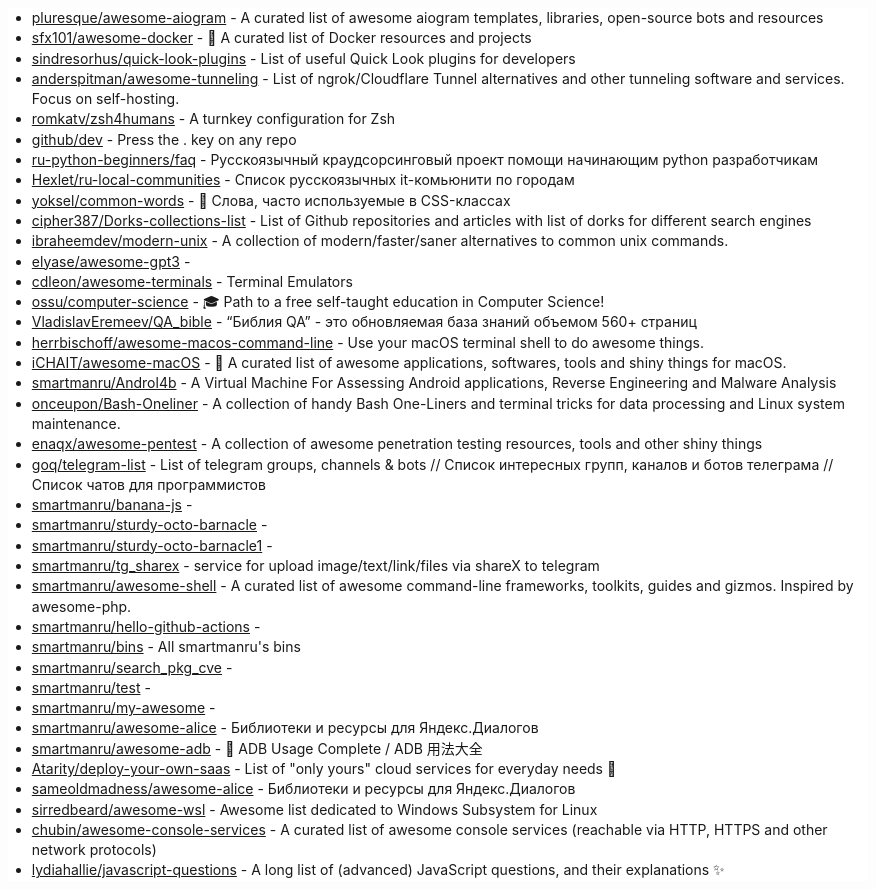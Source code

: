 - [pluresque/awesome-aiogram](https://github.com/pluresque/awesome-aiogram) - A curated list of awesome aiogram templates, libraries, open-source bots and resources
- [sfx101/awesome-docker](https://github.com/sfx101/awesome-docker) - :whale: A curated list of Docker resources and projects
- [sindresorhus/quick-look-plugins](https://github.com/sindresorhus/quick-look-plugins) - List of useful Quick Look plugins for developers
- [anderspitman/awesome-tunneling](https://github.com/anderspitman/awesome-tunneling) - List of ngrok/Cloudflare Tunnel alternatives and other tunneling software and services. Focus on self-hosting.
- [romkatv/zsh4humans](https://github.com/romkatv/zsh4humans) - A turnkey configuration for Zsh
- [github/dev](https://github.com/github/dev) - Press the . key on any repo
- [ru-python-beginners/faq](https://github.com/ru-python-beginners/faq) - Русскоязычный краудсорсинговый проект помощи начинающим python разработчикам
- [Hexlet/ru-local-communities](https://github.com/Hexlet/ru-local-communities) - Список русскоязычных it-комьюнити по городам
- [yoksel/common-words](https://github.com/yoksel/common-words) - 🧐 Слова, часто используемые в CSS-классах
- [cipher387/Dorks-collections-list](https://github.com/cipher387/Dorks-collections-list) - List of Github repositories and articles with list of dorks for different search engines
- [ibraheemdev/modern-unix](https://github.com/ibraheemdev/modern-unix) - A collection of modern/faster/saner alternatives to common unix commands.
- [elyase/awesome-gpt3](https://github.com/elyase/awesome-gpt3) - 
- [cdleon/awesome-terminals](https://github.com/cdleon/awesome-terminals) - Terminal Emulators
- [ossu/computer-science](https://github.com/ossu/computer-science) - 🎓 Path to a free self-taught education in Computer Science!
- [VladislavEremeev/QA_bible](https://github.com/VladislavEremeev/QA_bible) - “Библия QA” - это обновляемая база знаний объемом 560+ страниц
- [herrbischoff/awesome-macos-command-line](https://github.com/herrbischoff/awesome-macos-command-line) - Use your macOS terminal shell to do awesome things.
- [iCHAIT/awesome-macOS](https://github.com/iCHAIT/awesome-macOS) -  A curated list of awesome applications, softwares, tools and shiny things for macOS.
- [smartmanru/Androl4b](https://github.com/smartmanru/Androl4b) - A Virtual Machine For Assessing Android applications, Reverse Engineering and Malware Analysis
- [onceupon/Bash-Oneliner](https://github.com/onceupon/Bash-Oneliner) - A collection of handy Bash One-Liners and terminal tricks for data processing and Linux system maintenance.
- [enaqx/awesome-pentest](https://github.com/enaqx/awesome-pentest) - A collection of awesome penetration testing resources, tools and other shiny things
- [goq/telegram-list](https://github.com/goq/telegram-list) - List of telegram groups, channels & bots // Список интересных групп, каналов и ботов телеграма // Список чатов для программистов
- [smartmanru/banana-js](https://github.com/smartmanru/banana-js) - 
- [smartmanru/sturdy-octo-barnacle](https://github.com/smartmanru/sturdy-octo-barnacle) - 
- [smartmanru/sturdy-octo-barnacle1](https://github.com/smartmanru/sturdy-octo-barnacle1) - 
- [smartmanru/tg_sharex](https://github.com/smartmanru/tg_sharex) - service for upload image/text/link/files via shareX to telegram
- [smartmanru/awesome-shell](https://github.com/smartmanru/awesome-shell) - A curated list of awesome command-line frameworks, toolkits, guides and gizmos. Inspired by awesome-php.
- [smartmanru/hello-github-actions](https://github.com/smartmanru/hello-github-actions) - 
- [smartmanru/bins](https://github.com/smartmanru/bins) - All smartmanru's bins
- [smartmanru/search_pkg_cve](https://github.com/smartmanru/search_pkg_cve) - 
- [smartmanru/test](https://github.com/smartmanru/test) - 
- [smartmanru/my-awesome](https://github.com/smartmanru/my-awesome) - 
- [smartmanru/awesome-alice](https://github.com/smartmanru/awesome-alice) - Библиотеки и ресурсы для Яндекс.Диалогов
- [smartmanru/awesome-adb](https://github.com/smartmanru/awesome-adb) - :lollipop: ADB Usage Complete / ADB 用法大全
- [Atarity/deploy-your-own-saas](https://github.com/Atarity/deploy-your-own-saas) - List of "only yours" cloud services for everyday needs :black_flag:
- [sameoldmadness/awesome-alice](https://github.com/sameoldmadness/awesome-alice) - Библиотеки и ресурсы для Яндекс.Диалогов
- [sirredbeard/awesome-wsl](https://github.com/sirredbeard/awesome-wsl) - Awesome list dedicated to Windows Subsystem for Linux
- [chubin/awesome-console-services](https://github.com/chubin/awesome-console-services) - A curated list of awesome console services (reachable via HTTP, HTTPS and other network protocols)
- [lydiahallie/javascript-questions](https://github.com/lydiahallie/javascript-questions) - A long list of (advanced) JavaScript questions, and their explanations :sparkles: